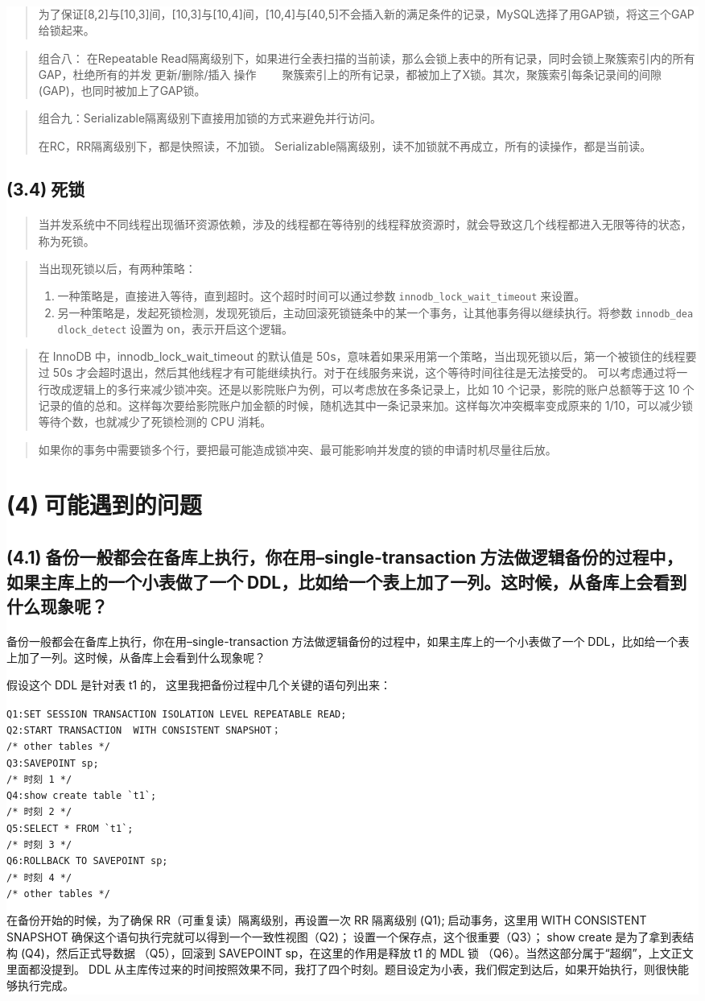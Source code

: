 > 为了保证[8,2]与[10,3]间，[10,3]与[10,4]间，[10,4]与[40,5]不会插入新的满足条件的记录，MySQL选择了用GAP锁，将这三个GAP给锁起来。

> 组合八： 在Repeatable Read隔离级别下，如果进行全表扫描的当前读，那么会锁上表中的所有记录，同时会锁上聚簇索引内的所有GAP，杜绝所有的并发 更新/删除/插入 操作
> 　　聚簇索引上的所有记录，都被加上了X锁。其次，聚簇索引每条记录间的间隙(GAP)，也同时被加上了GAP锁。

> 组合九：Serializable隔离级别下直接用加锁的方式来避免并行访问。
>
> 在RC，RR隔离级别下，都是快照读，不加锁。
> Serializable隔离级别，读不加锁就不再成立，所有的读操作，都是当前读。

## (3.4) 死锁

> 当并发系统中不同线程出现循环资源依赖，涉及的线程都在等待别的线程释放资源时，就会导致这几个线程都进入无限等待的状态，称为死锁。

> 当出现死锁以后，有两种策略：
>
> 1. 一种策略是，直接进入等待，直到超时。这个超时时间可以通过参数 `innodb_lock_wait_timeout` 来设置。
> 2. 另一种策略是，发起死锁检测，发现死锁后，主动回滚死锁链条中的某一个事务，让其他事务得以继续执行。将参数 `innodb_deadlock_detect` 设置为 on，表示开启这个逻辑。

> 在 InnoDB 中，innodb_lock_wait_timeout 的默认值是 50s，意味着如果采用第一个策略，当出现死锁以后，第一个被锁住的线程要过 50s 才会超时退出，然后其他线程才有可能继续执行。对于在线服务来说，这个等待时间往往是无法接受的。
> 可以考虑通过将一行改成逻辑上的多行来减少锁冲突。还是以影院账户为例，可以考虑放在多条记录上，比如 10 个记录，影院的账户总额等于这 10 个记录的值的总和。这样每次要给影院账户加金额的时候，随机选其中一条记录来加。这样每次冲突概率变成原来的 1/10，可以减少锁等待个数，也就减少了死锁检测的 CPU 消耗。

> 如果你的事务中需要锁多个行，要把最可能造成锁冲突、最可能影响并发度的锁的申请时机尽量往后放。

# (4) 可能遇到的问题

## (4.1) 备份一般都会在备库上执行，你在用–single-transaction 方法做逻辑备份的过程中，如果主库上的一个小表做了一个 DDL，比如给一个表上加了一列。这时候，从备库上会看到什么现象呢？

备份一般都会在备库上执行，你在用–single-transaction 方法做逻辑备份的过程中，如果主库上的一个小表做了一个 DDL，比如给一个表上加了一列。这时候，从备库上会看到什么现象呢？

假设这个 DDL 是针对表 t1 的， 这里我把备份过程中几个关键的语句列出来：

```
Q1:SET SESSION TRANSACTION ISOLATION LEVEL REPEATABLE READ;
Q2:START TRANSACTION  WITH CONSISTENT SNAPSHOT；
/* other tables */
Q3:SAVEPOINT sp;
/* 时刻 1 */
Q4:show create table `t1`;
/* 时刻 2 */
Q5:SELECT * FROM `t1`;
/* 时刻 3 */
Q6:ROLLBACK TO SAVEPOINT sp;
/* 时刻 4 */
/* other tables */
```



在备份开始的时候，为了确保 RR（可重复读）隔离级别，再设置一次 RR 隔离级别 (Q1);
启动事务，这里用 WITH CONSISTENT SNAPSHOT 确保这个语句执行完就可以得到一个一致性视图（Q2)；
设置一个保存点，这个很重要（Q3）；
show create 是为了拿到表结构 (Q4)，然后正式导数据 （Q5），回滚到 SAVEPOINT sp，在这里的作用是释放 t1 的 MDL 锁 （Q6）。当然这部分属于“超纲”，上文正文里面都没提到。
DDL 从主库传过来的时间按照效果不同，我打了四个时刻。题目设定为小表，我们假定到达后，如果开始执行，则很快能够执行完成。
